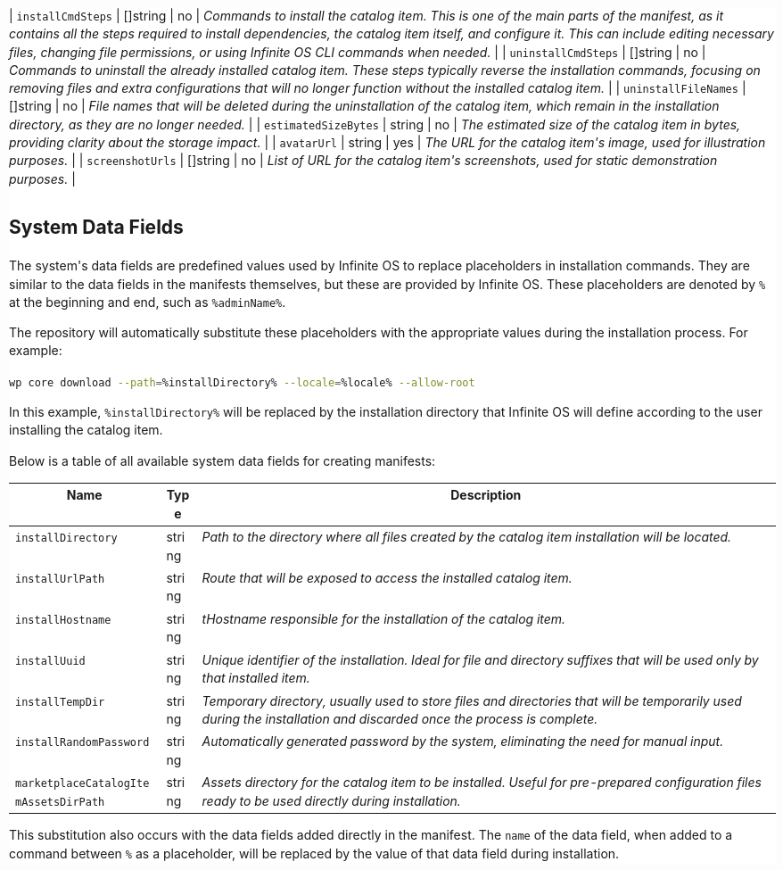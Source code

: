 | `installCmdSteps` | []string | no | _Commands to install the catalog item. This is one of the main parts of the manifest, as it contains all the steps required to install dependencies, the catalog item itself, and configure it. This can include editing necessary files, changing file permissions, or using Infinite OS CLI commands when needed._ |
| `uninstallCmdSteps` | []string | no | _Commands to uninstall the already installed catalog item. These steps typically reverse the installation commands, focusing on removing files and extra configurations that will no longer function without the installed catalog item._ |
| `uninstallFileNames` | []string | no | _File names that will be deleted during the uninstallation of the catalog item, which remain in the installation directory, as they are no longer needed._ |
| `estimatedSizeBytes` | string | no | _The estimated size of the catalog item in bytes, providing clarity about the storage impact._ |
| `avatarUrl` | string | yes | _The URL for the catalog item's image, used for illustration purposes._ |
| `screenshotUrls` | []string | no | _List of URL for the catalog item's screenshots, used for static demonstration purposes._ |

## System Data Fields
The system's data fields are predefined values used by Infinite OS to replace placeholders in installation commands. They are similar to the data fields in the manifests themselves, but these are provided by Infinite OS. These placeholders are denoted by `%` at the beginning and end, such as `%adminName%`.

The repository will automatically substitute these placeholders with the appropriate values during the installation process. For example:

```bash
wp core download --path=%installDirectory% --locale=%locale% --allow-root
```

In this example, `%installDirectory%` will be replaced by the installation directory that Infinite OS will define according to the user installing the catalog item.

Below is a table of all available system data fields for creating manifests:

| Name | Type | Description |
| -- | -- | -- |
| `installDirectory` | string | _Path to the directory where all files created by the catalog item installation will be located._ |
| `installUrlPath` | string | _Route that will be exposed to access the installed catalog item._ |
| `installHostname` | string | _tHostname responsible for the installation of the catalog item._ |
| `installUuid` | string | _Unique identifier of the installation. Ideal for file and directory suffixes that will be used only by that installed item._ |
| `installTempDir` | string | _Temporary directory, usually used to store files and directories that will be temporarily used during the installation and discarded once the process is complete._ |
| `installRandomPassword` | string | _Automatically generated password by the system, eliminating the need for manual input._ |
| `marketplaceCatalogItemAssetsDirPath` | string | _Assets directory for the catalog item to be installed. Useful for pre-prepared configuration files ready to be used directly during installation._ |

This substitution also occurs with the data fields added directly in the manifest. The `name` of the data field, when added to a command between `%` as a placeholder, will be replaced by the value of that data field during installation.